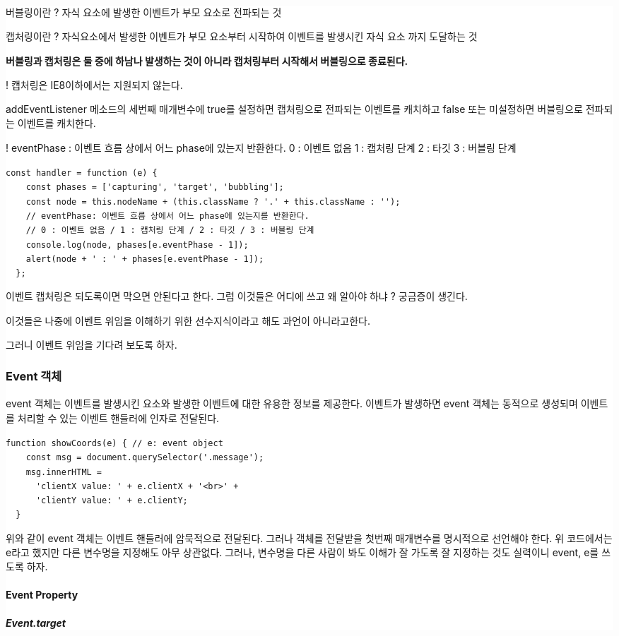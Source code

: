 버블링이란 ? 자식 요소에 발생한 이벤트가 부모 요소로 전파되는 것

캡처링이란 ? 자식요소에서 발생한 이벤트가 부모 요소부터 시작하여 이벤트를 발생시킨 자식 요소 까지 도달하는 것

**버블링과 캡처링은 둘 중에 하남나 발생하는 것이 아니라 캡처링부터 시작해서 버블링으로 종료된다.**

! 캡처링은 IE8이하에서는 지원되지 않는다.

addEventListener 메소드의 세번째 매개변수에 true를 설정하면 캡처링으로 전파되는 이벤트를 캐치하고 false 또는 미설정하면 버블링으로 전파되는 이벤트를 캐치한다.

! eventPhase : 이벤트 흐름 상에서 어느 phase에 있는지 반환한다.
0 : 이벤트 없음
1 : 캡처링 단계
2 : 타깃
3 : 버블링 단계

```
const handler = function (e) {
    const phases = ['capturing', 'target', 'bubbling'];
    const node = this.nodeName + (this.className ? '.' + this.className : '');
    // eventPhase: 이벤트 흐름 상에서 어느 phase에 있는지를 반환한다.
    // 0 : 이벤트 없음 / 1 : 캡처링 단계 / 2 : 타깃 / 3 : 버블링 단계
    console.log(node, phases[e.eventPhase - 1]);
    alert(node + ' : ' + phases[e.eventPhase - 1]);
  };
```

이벤트 캡처링은 되도록이면 막으면 안된다고 한다.
그럼 이것들은 어디에 쓰고 왜 알아야 하냐 ? 궁금증이 생긴다.

이것들은 나중에 이벤트 위임을 이해하기 위한 선수지식이라고 해도 과언이 아니라고한다.

그러니 이벤트 위임을 기다려 보도록 하자.

### Event 객체

event 객체는 이벤트를 발생시킨 요소와 발생한 이벤트에 대한 유용한 정보를 제공한다.
이벤트가 발생하면 event 객체는 동적으로 생성되며 이벤트를 처리할 수 있는 이벤트 핸들러에 인자로 전달된다.

```
function showCoords(e) { // e: event object
    const msg = document.querySelector('.message');
    msg.innerHTML =
      'clientX value: ' + e.clientX + '<br>' +
      'clientY value: ' + e.clientY;
  }
```

위와 같이 event 객체는 이벤트 핸들러에 암묵적으로 전달된다.
그러나 객체를 전달받을 첫번째 매개변수를 명시적으로 선언해야 한다.
위 코드에서는 e라고 했지만 다른 변수명을 지정해도 아무 상관없다.
그러나, 변수명을 다른 사람이 봐도 이해가 잘 가도록 잘 지정하는 것도 실력이니 event, e를 쓰도록 하자.

#### Event Property

##### Event.target
